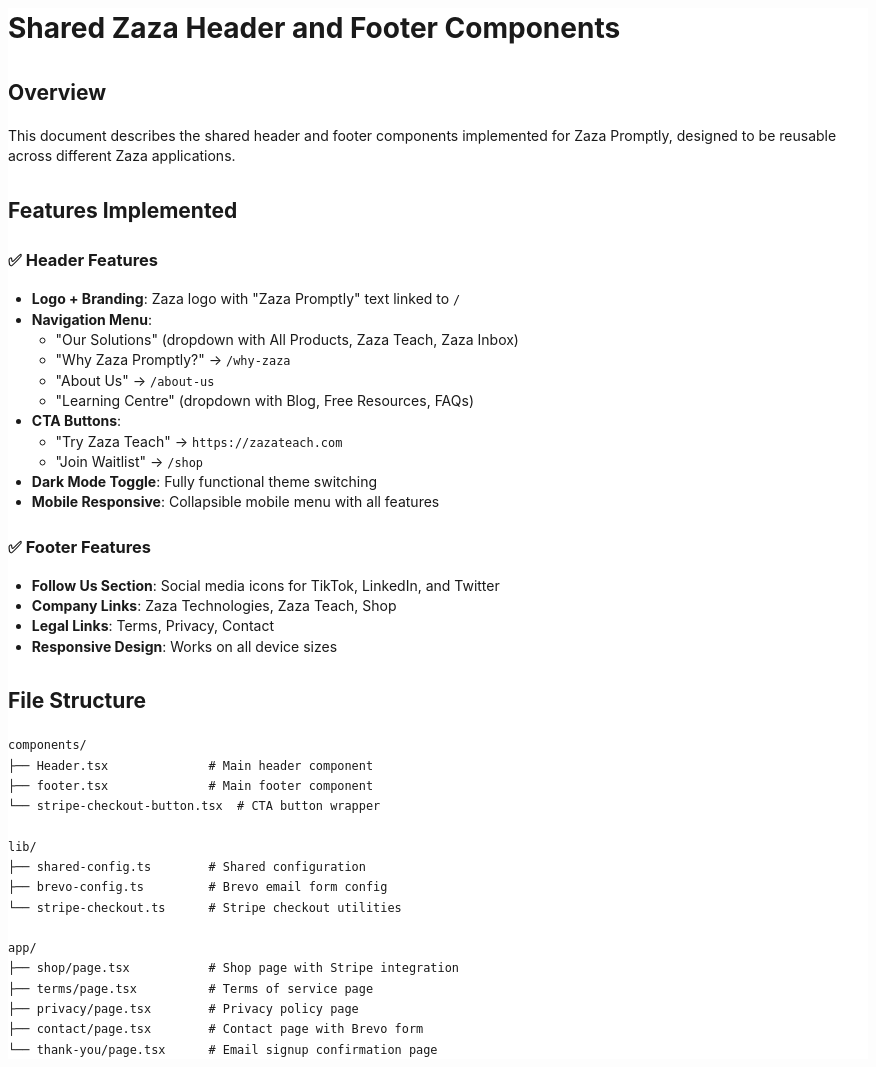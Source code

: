 # Shared Zaza Header and Footer Components

## Overview
This document describes the shared header and footer components implemented for Zaza Promptly, designed to be reusable across different Zaza applications.

## Features Implemented

### ✅ **Header Features**
- **Logo + Branding**: Zaza logo with "Zaza Promptly" text linked to `/`
- **Navigation Menu**: 
  - "Our Solutions" (dropdown with All Products, Zaza Teach, Zaza Inbox)
  - "Why Zaza Promptly?" → `/why-zaza`
  - "About Us" → `/about-us`
  - "Learning Centre" (dropdown with Blog, Free Resources, FAQs)
- **CTA Buttons**: 
  - "Try Zaza Teach" → `https://zazateach.com`
  - "Join Waitlist" → `/shop`
- **Dark Mode Toggle**: Fully functional theme switching
- **Mobile Responsive**: Collapsible mobile menu with all features

### ✅ **Footer Features**
- **Follow Us Section**: Social media icons for TikTok, LinkedIn, and Twitter
- **Company Links**: Zaza Technologies, Zaza Teach, Shop
- **Legal Links**: Terms, Privacy, Contact
- **Responsive Design**: Works on all device sizes

## File Structure

```
components/
├── Header.tsx              # Main header component
├── footer.tsx              # Main footer component
└── stripe-checkout-button.tsx  # CTA button wrapper

lib/
├── shared-config.ts        # Shared configuration
├── brevo-config.ts         # Brevo email form config
└── stripe-checkout.ts      # Stripe checkout utilities

app/
├── shop/page.tsx           # Shop page with Stripe integration
├── terms/page.tsx          # Terms of service page
├── privacy/page.tsx        # Privacy policy page
├── contact/page.tsx        # Contact page with Brevo form
└── thank-you/page.tsx      # Email signup confirmation page
```
